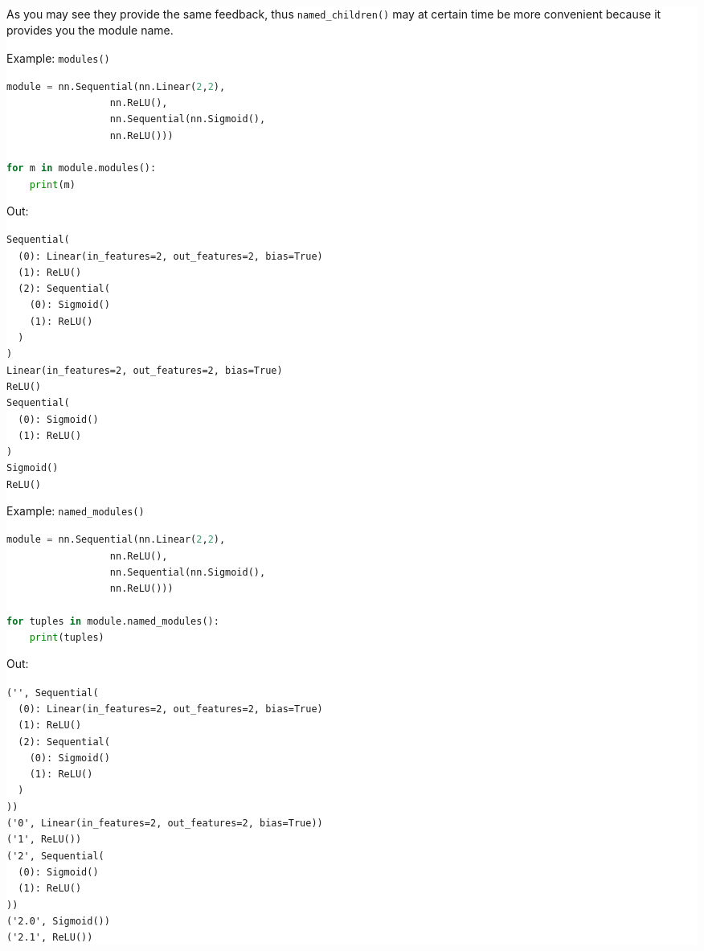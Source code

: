 As you may see they provide the same feedback, thus `named_children()` may at certain time be more convenient because it provides you the module name.

Example: `modules()`

```python
module = nn.Sequential(nn.Linear(2,2), 
                  nn.ReLU(),
                  nn.Sequential(nn.Sigmoid(), 
                  nn.ReLU()))

for m in module.modules():
    print(m)
```

Out:
```
Sequential(
  (0): Linear(in_features=2, out_features=2, bias=True)
  (1): ReLU()
  (2): Sequential(
    (0): Sigmoid()
    (1): ReLU()
  )
)
Linear(in_features=2, out_features=2, bias=True)
ReLU()
Sequential(
  (0): Sigmoid()
  (1): ReLU()
)
Sigmoid()
ReLU()
```

Example: `named_modules()`
```python
module = nn.Sequential(nn.Linear(2,2), 
                  nn.ReLU(),
                  nn.Sequential(nn.Sigmoid(), 
                  nn.ReLU()))

for tuples in module.named_modules():
    print(tuples)
```

Out:
```
('', Sequential(
  (0): Linear(in_features=2, out_features=2, bias=True)
  (1): ReLU()
  (2): Sequential(
    (0): Sigmoid()
    (1): ReLU()
  )
))
('0', Linear(in_features=2, out_features=2, bias=True))
('1', ReLU())
('2', Sequential(
  (0): Sigmoid()
  (1): ReLU()
))
('2.0', Sigmoid())
('2.1', ReLU())
```
